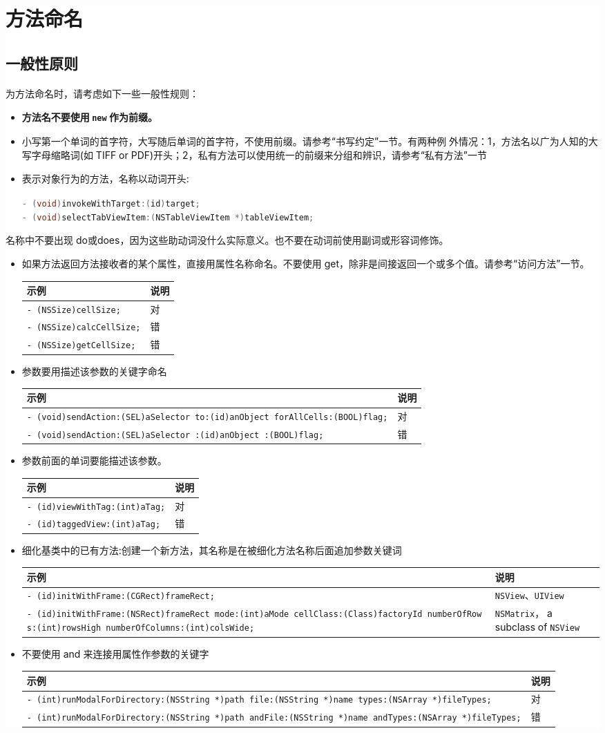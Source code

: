 # 方法命名

## 一般性原则

为方法命名时，请考虑如下一些一般性规则：

* **方法名不要使用 `new` 作为前缀。**
* 小写第一个单词的首字符，大写随后单词的首字符，不使用前缀。请参考“书写约定”一节。有两种例 外情况：1，方法名以广为人知的大写字母缩略词(如 TIFF or PDF)开头；2，私有方法可以使用统一的前缀来分组和辨识，请参考“私有方法”一节
* 表示对象行为的方法，名称以动词开头:

  ```objective-c
  - (void)invokeWithTarget:(id)target;
  - (void)selectTabViewItem:(NSTableViewItem *)tableViewItem;
  ```

 名称中不要出现 do或does，因为这些助动词没什么实际意义。也不要在动词前使用副词或形容词修饰。

* 如果方法返回方法接收者的某个属性，直接用属性名称命名。不要使用 get，除非是间接返回一个或多个值。请参考“访问方法”一节。

  |  示例 | 说明  |
  |-------|-------|
  | `- (NSSize)cellSize;` | 对 |
  | `- (NSSize)calcCellSize;` | 错 |
  | `- (NSSize)getCellSize;` | 错 |

* 参数要用描述该参数的关键字命名

  |  示例 | 说明  |
  |-------|-------|
  | `- (void)sendAction:(SEL)aSelector to:(id)anObject forAllCells:(BOOL)flag;` |对 |
  | `- (void)sendAction:(SEL)aSelector :(id)anObject :(BOOL)flag;` | 错 |

* 参数前面的单词要能描述该参数。 

  |  示例 | 说明  |
  |-------|-------|
  | `- (id)viewWithTag:(int)aTag;`  | 对 |
  | `- (id)taggedView:(int)aTag;` | 错 |

* 细化基类中的已有方法:创建一个新方法，其名称是在被细化方法名称后面追加参数关键词

  |  示例 | 说明  |
  |-------|-------|
  |`- (id)initWithFrame:(CGRect)frameRect;` | `NSView`、`UIView` |
  |`- (id)initWithFrame:(NSRect)frameRect mode:(int)aMode cellClass:(Class)factoryId numberOfRows:(int)rowsHigh numberOfColumns:(int)colsWide;` | `NSMatrix`， a subclass of `NSView` |

* 不要使用 and 来连接用属性作参数的关键字

  |  示例 | 说明  |
  |------ |-------|
  | `- (int)runModalForDirectory:(NSString *)path file:(NSString *)name types:(NSArray *)fileTypes;` | 对 |
  | `- (int)runModalForDirectory:(NSString *)path andFile:(NSString *)name andTypes:(NSArray *)fileTypes;` | 错 |
